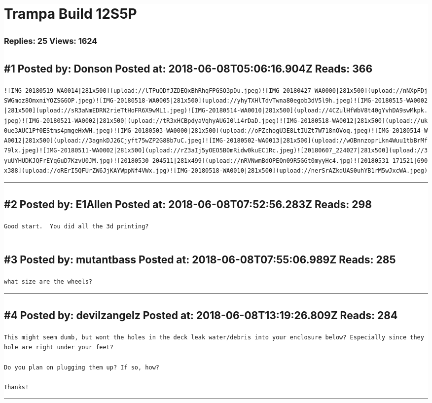 # Trampa Build 12S5P

### Replies: 25 Views: 1624

## \#1 Posted by: Donson Posted at: 2018-06-08T05:06:16.904Z Reads: 366

```
![IMG-20180519-WA0014|281x500](upload://lTPuQDfJZDEQxBhRhqFPGSO3pDu.jpeg)![IMG-20180427-WA0000|281x500](upload://nNXpFDjSWGmoz8OmxniYOZSG6OP.jpeg)![IMG-20180518-WA0005|281x500](upload://yhyTXHlTdvTwna80egob3dV5l9h.jpeg)![IMG-20180515-WA0002|281x500](upload://sR3aNmEDRN2rieTtHoFR6X9wML1.jpeg)![IMG-20180514-WA0010|281x500](upload://4CZulHfWbV8t40gYvhDA9swMkpk.jpeg)![IMG-20180521-WA0002|281x500](upload://tR3xHCBpdyaVqhyAU6I0li4rDaD.jpeg)![IMG-20180518-WA0012|281x500](upload://uk0ue3AUC1Pf0EStms4pmgeHxWH.jpeg)![IMG-20180503-WA0000|281x500](upload://oPZchogU3E8LtIUZt7W718nOVoq.jpeg)![IMG-20180514-WA0012|281x500](upload://3agnkDJ26Cjyft75wZP2G88b7uC.jpeg)![IMG-20180502-WA0013|281x500](upload://wOBnnzoprLkn4Wuu1tbBrMf79lx.jpeg)![IMG-20180511-WA0002|281x500](upload://rZ3aIj5yOEO5B0mRidw0kuEC1Rc.jpeg)![20180607_224027|281x500](upload://3yuUYHUDKJQFrEYq6uD7KzvU0JM.jpg)![20180530_204511|281x499](upload://nRVNwmBdOPEQn09R5GGt0myyHc4.jpg)![20180531_171521|690x388](upload://oRErI5QFUrZW6JjKAYWppNf4VWx.jpg)![IMG-20180518-WA0010|281x500](upload://nerSrAZkdUAS0uhYB1rM5wJxcWA.jpeg)
```

---
## \#2 Posted by: E1Allen Posted at: 2018-06-08T07:52:56.283Z Reads: 298

```
Good start.  You did all the 3d printing?
```

---
## \#3 Posted by: mutantbass Posted at: 2018-06-08T07:55:06.989Z Reads: 285

```
what size are the wheels?
```

---
## \#4 Posted by: devilzangelz Posted at: 2018-06-08T13:19:26.809Z Reads: 284

```
This might seem dumb, but wont the holes in the deck leak water/debris into your enclosure below? Especially since they hole are right under your feet?

Do you plan on plugging them up? If so, how?

Thanks!
```

---